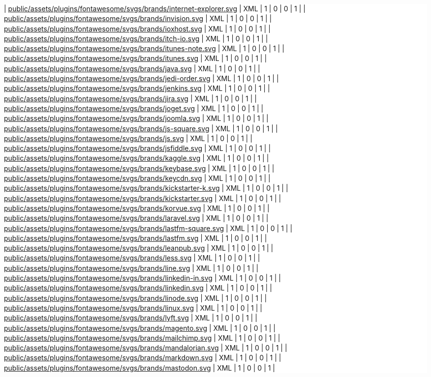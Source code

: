 | [public/assets/plugins/fontawesome/svgs/brands/internet-explorer.svg](/public/assets/plugins/fontawesome/svgs/brands/internet-explorer.svg) | XML | 1 | 0 | 0 | 1 |
| [public/assets/plugins/fontawesome/svgs/brands/invision.svg](/public/assets/plugins/fontawesome/svgs/brands/invision.svg) | XML | 1 | 0 | 0 | 1 |
| [public/assets/plugins/fontawesome/svgs/brands/ioxhost.svg](/public/assets/plugins/fontawesome/svgs/brands/ioxhost.svg) | XML | 1 | 0 | 0 | 1 |
| [public/assets/plugins/fontawesome/svgs/brands/itch-io.svg](/public/assets/plugins/fontawesome/svgs/brands/itch-io.svg) | XML | 1 | 0 | 0 | 1 |
| [public/assets/plugins/fontawesome/svgs/brands/itunes-note.svg](/public/assets/plugins/fontawesome/svgs/brands/itunes-note.svg) | XML | 1 | 0 | 0 | 1 |
| [public/assets/plugins/fontawesome/svgs/brands/itunes.svg](/public/assets/plugins/fontawesome/svgs/brands/itunes.svg) | XML | 1 | 0 | 0 | 1 |
| [public/assets/plugins/fontawesome/svgs/brands/java.svg](/public/assets/plugins/fontawesome/svgs/brands/java.svg) | XML | 1 | 0 | 0 | 1 |
| [public/assets/plugins/fontawesome/svgs/brands/jedi-order.svg](/public/assets/plugins/fontawesome/svgs/brands/jedi-order.svg) | XML | 1 | 0 | 0 | 1 |
| [public/assets/plugins/fontawesome/svgs/brands/jenkins.svg](/public/assets/plugins/fontawesome/svgs/brands/jenkins.svg) | XML | 1 | 0 | 0 | 1 |
| [public/assets/plugins/fontawesome/svgs/brands/jira.svg](/public/assets/plugins/fontawesome/svgs/brands/jira.svg) | XML | 1 | 0 | 0 | 1 |
| [public/assets/plugins/fontawesome/svgs/brands/joget.svg](/public/assets/plugins/fontawesome/svgs/brands/joget.svg) | XML | 1 | 0 | 0 | 1 |
| [public/assets/plugins/fontawesome/svgs/brands/joomla.svg](/public/assets/plugins/fontawesome/svgs/brands/joomla.svg) | XML | 1 | 0 | 0 | 1 |
| [public/assets/plugins/fontawesome/svgs/brands/js-square.svg](/public/assets/plugins/fontawesome/svgs/brands/js-square.svg) | XML | 1 | 0 | 0 | 1 |
| [public/assets/plugins/fontawesome/svgs/brands/js.svg](/public/assets/plugins/fontawesome/svgs/brands/js.svg) | XML | 1 | 0 | 0 | 1 |
| [public/assets/plugins/fontawesome/svgs/brands/jsfiddle.svg](/public/assets/plugins/fontawesome/svgs/brands/jsfiddle.svg) | XML | 1 | 0 | 0 | 1 |
| [public/assets/plugins/fontawesome/svgs/brands/kaggle.svg](/public/assets/plugins/fontawesome/svgs/brands/kaggle.svg) | XML | 1 | 0 | 0 | 1 |
| [public/assets/plugins/fontawesome/svgs/brands/keybase.svg](/public/assets/plugins/fontawesome/svgs/brands/keybase.svg) | XML | 1 | 0 | 0 | 1 |
| [public/assets/plugins/fontawesome/svgs/brands/keycdn.svg](/public/assets/plugins/fontawesome/svgs/brands/keycdn.svg) | XML | 1 | 0 | 0 | 1 |
| [public/assets/plugins/fontawesome/svgs/brands/kickstarter-k.svg](/public/assets/plugins/fontawesome/svgs/brands/kickstarter-k.svg) | XML | 1 | 0 | 0 | 1 |
| [public/assets/plugins/fontawesome/svgs/brands/kickstarter.svg](/public/assets/plugins/fontawesome/svgs/brands/kickstarter.svg) | XML | 1 | 0 | 0 | 1 |
| [public/assets/plugins/fontawesome/svgs/brands/korvue.svg](/public/assets/plugins/fontawesome/svgs/brands/korvue.svg) | XML | 1 | 0 | 0 | 1 |
| [public/assets/plugins/fontawesome/svgs/brands/laravel.svg](/public/assets/plugins/fontawesome/svgs/brands/laravel.svg) | XML | 1 | 0 | 0 | 1 |
| [public/assets/plugins/fontawesome/svgs/brands/lastfm-square.svg](/public/assets/plugins/fontawesome/svgs/brands/lastfm-square.svg) | XML | 1 | 0 | 0 | 1 |
| [public/assets/plugins/fontawesome/svgs/brands/lastfm.svg](/public/assets/plugins/fontawesome/svgs/brands/lastfm.svg) | XML | 1 | 0 | 0 | 1 |
| [public/assets/plugins/fontawesome/svgs/brands/leanpub.svg](/public/assets/plugins/fontawesome/svgs/brands/leanpub.svg) | XML | 1 | 0 | 0 | 1 |
| [public/assets/plugins/fontawesome/svgs/brands/less.svg](/public/assets/plugins/fontawesome/svgs/brands/less.svg) | XML | 1 | 0 | 0 | 1 |
| [public/assets/plugins/fontawesome/svgs/brands/line.svg](/public/assets/plugins/fontawesome/svgs/brands/line.svg) | XML | 1 | 0 | 0 | 1 |
| [public/assets/plugins/fontawesome/svgs/brands/linkedin-in.svg](/public/assets/plugins/fontawesome/svgs/brands/linkedin-in.svg) | XML | 1 | 0 | 0 | 1 |
| [public/assets/plugins/fontawesome/svgs/brands/linkedin.svg](/public/assets/plugins/fontawesome/svgs/brands/linkedin.svg) | XML | 1 | 0 | 0 | 1 |
| [public/assets/plugins/fontawesome/svgs/brands/linode.svg](/public/assets/plugins/fontawesome/svgs/brands/linode.svg) | XML | 1 | 0 | 0 | 1 |
| [public/assets/plugins/fontawesome/svgs/brands/linux.svg](/public/assets/plugins/fontawesome/svgs/brands/linux.svg) | XML | 1 | 0 | 0 | 1 |
| [public/assets/plugins/fontawesome/svgs/brands/lyft.svg](/public/assets/plugins/fontawesome/svgs/brands/lyft.svg) | XML | 1 | 0 | 0 | 1 |
| [public/assets/plugins/fontawesome/svgs/brands/magento.svg](/public/assets/plugins/fontawesome/svgs/brands/magento.svg) | XML | 1 | 0 | 0 | 1 |
| [public/assets/plugins/fontawesome/svgs/brands/mailchimp.svg](/public/assets/plugins/fontawesome/svgs/brands/mailchimp.svg) | XML | 1 | 0 | 0 | 1 |
| [public/assets/plugins/fontawesome/svgs/brands/mandalorian.svg](/public/assets/plugins/fontawesome/svgs/brands/mandalorian.svg) | XML | 1 | 0 | 0 | 1 |
| [public/assets/plugins/fontawesome/svgs/brands/markdown.svg](/public/assets/plugins/fontawesome/svgs/brands/markdown.svg) | XML | 1 | 0 | 0 | 1 |
| [public/assets/plugins/fontawesome/svgs/brands/mastodon.svg](/public/assets/plugins/fontawesome/svgs/brands/mastodon.svg) | XML | 1 | 0 | 0 | 1 |